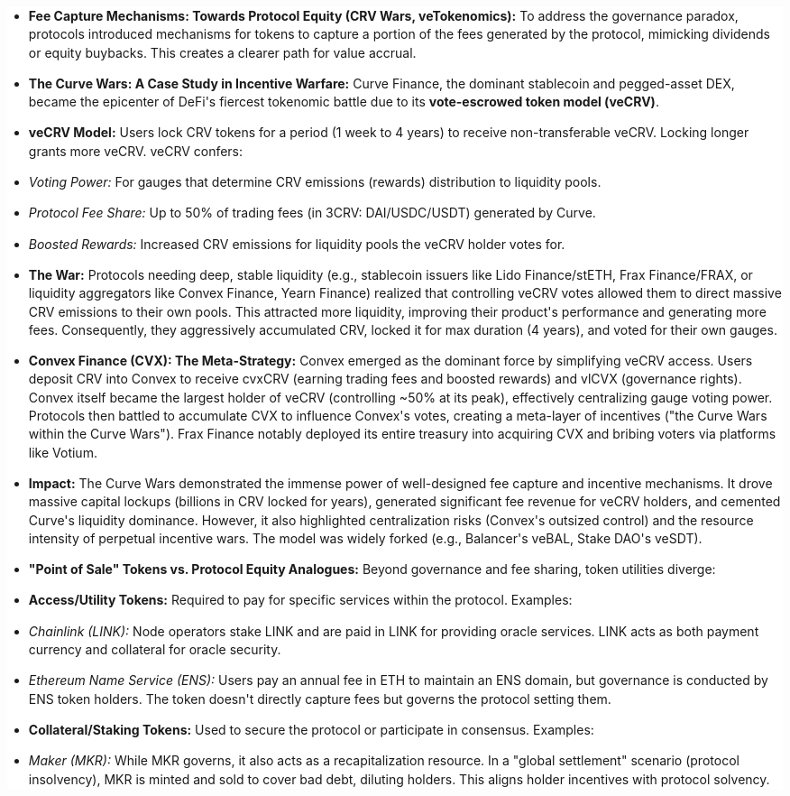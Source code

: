 *   **Fee Capture Mechanisms: Towards Protocol Equity (CRV Wars, veTokenomics):** To address the governance paradox, protocols introduced mechanisms for tokens to capture a portion of the fees generated by the protocol, mimicking dividends or equity buybacks. This creates a clearer path for value accrual.

*   **The Curve Wars: A Case Study in Incentive Warfare:** Curve Finance, the dominant stablecoin and pegged-asset DEX, became the epicenter of DeFi's fiercest tokenomic battle due to its **vote-escrowed token model (veCRV)**.

*   **veCRV Model:** Users lock CRV tokens for a period (1 week to 4 years) to receive non-transferable veCRV. Locking longer grants more veCRV. veCRV confers:

*   *Voting Power:* For gauges that determine CRV emissions (rewards) distribution to liquidity pools.

*   *Protocol Fee Share:* Up to 50% of trading fees (in 3CRV: DAI/USDC/USDT) generated by Curve.

*   *Boosted Rewards:* Increased CRV emissions for liquidity pools the veCRV holder votes for.

*   **The War:** Protocols needing deep, stable liquidity (e.g., stablecoin issuers like Lido Finance/stETH, Frax Finance/FRAX, or liquidity aggregators like Convex Finance, Yearn Finance) realized that controlling veCRV votes allowed them to direct massive CRV emissions to their own pools. This attracted more liquidity, improving their product's performance and generating more fees. Consequently, they aggressively accumulated CRV, locked it for max duration (4 years), and voted for their own gauges.

*   **Convex Finance (CVX): The Meta-Strategy:** Convex emerged as the dominant force by simplifying veCRV access. Users deposit CRV into Convex to receive cvxCRV (earning trading fees and boosted rewards) and vlCVX (governance rights). Convex itself became the largest holder of veCRV (controlling ~50% at its peak), effectively centralizing gauge voting power. Protocols then battled to accumulate CVX to influence Convex's votes, creating a meta-layer of incentives ("the Curve Wars within the Curve Wars"). Frax Finance notably deployed its entire treasury into acquiring CVX and bribing voters via platforms like Votium.

*   **Impact:** The Curve Wars demonstrated the immense power of well-designed fee capture and incentive mechanisms. It drove massive capital lockups (billions in CRV locked for years), generated significant fee revenue for veCRV holders, and cemented Curve's liquidity dominance. However, it also highlighted centralization risks (Convex's outsized control) and the resource intensity of perpetual incentive wars. The model was widely forked (e.g., Balancer's veBAL, Stake DAO's veSDT).

*   **"Point of Sale" Tokens vs. Protocol Equity Analogues:** Beyond governance and fee sharing, token utilities diverge:

*   **Access/Utility Tokens:** Required to pay for specific services within the protocol. Examples:

*   *Chainlink (LINK):* Node operators stake LINK and are paid in LINK for providing oracle services. LINK acts as both payment currency and collateral for oracle security.

*   *Ethereum Name Service (ENS):* Users pay an annual fee in ETH to maintain an ENS domain, but governance is conducted by ENS token holders. The token doesn't directly capture fees but governs the protocol setting them.

*   **Collateral/Staking Tokens:** Used to secure the protocol or participate in consensus. Examples:

*   *Maker (MKR):* While MKR governs, it also acts as a recapitalization resource. In a "global settlement" scenario (protocol insolvency), MKR is minted and sold to cover bad debt, diluting holders. This aligns holder incentives with protocol solvency.
